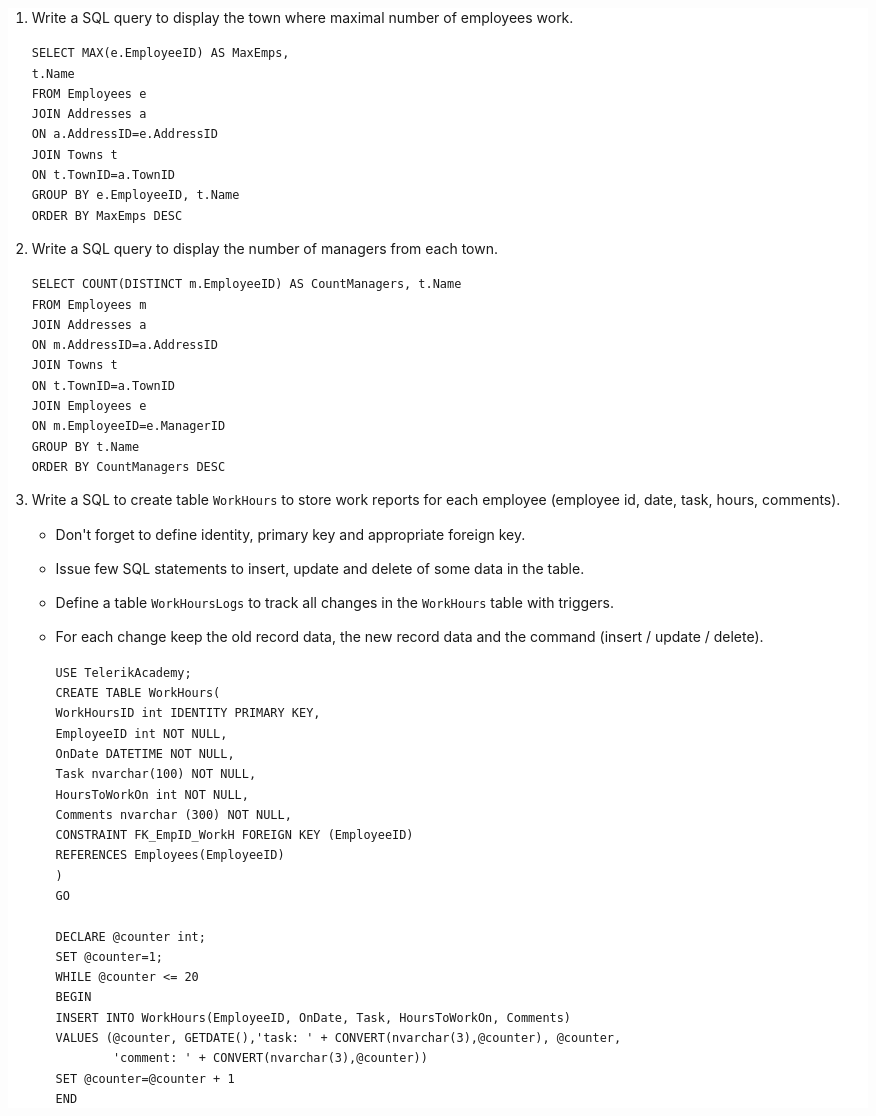 1.	Write a SQL query to display the town where maximal number of employees work.

		SELECT MAX(e.EmployeeID) AS MaxEmps,
		t.Name
		FROM Employees e
		JOIN Addresses a
		ON a.AddressID=e.AddressID
		JOIN Towns t
		ON t.TownID=a.TownID
		GROUP BY e.EmployeeID, t.Name
		ORDER BY MaxEmps DESC

1.	Write a SQL query to display the number of managers from each town.

		SELECT COUNT(DISTINCT m.EmployeeID) AS CountManagers, t.Name
		FROM Employees m
		JOIN Addresses a
		ON m.AddressID=a.AddressID
		JOIN Towns t
		ON t.TownID=a.TownID
		JOIN Employees e
		ON m.EmployeeID=e.ManagerID
		GROUP BY t.Name
		ORDER BY CountManagers DESC

1.	Write a SQL to create table `WorkHours` to store work reports for each employee (employee id, date, task, hours, comments).
	*	Don't forget to define  identity, primary key and appropriate foreign key. 
	*	Issue few SQL statements to insert, update and delete of some data in the table.
	*	Define a table `WorkHoursLogs` to track all changes in the `WorkHours` table with triggers.
	*	For each change keep the old record data, the new record data and the command (insert / update / delete).

			USE TelerikAcademy;
			CREATE TABLE WorkHours(
			WorkHoursID int IDENTITY PRIMARY KEY,
			EmployeeID int NOT NULL,
			OnDate DATETIME NOT NULL,
			Task nvarchar(100) NOT NULL,
			HoursToWorkOn int NOT NULL,
			Comments nvarchar (300) NOT NULL,
			CONSTRAINT FK_EmpID_WorkH FOREIGN KEY (EmployeeID)
			REFERENCES Employees(EmployeeID)
			)
			GO
			
			DECLARE @counter int;
			SET @counter=1;
			WHILE @counter <= 20
			BEGIN
			INSERT INTO WorkHours(EmployeeID, OnDate, Task, HoursToWorkOn, Comments)
			VALUES (@counter, GETDATE(),'task: ' + CONVERT(nvarchar(3),@counter), @counter, 
					'comment: ' + CONVERT(nvarchar(3),@counter))
			SET @counter=@counter + 1
			END
			